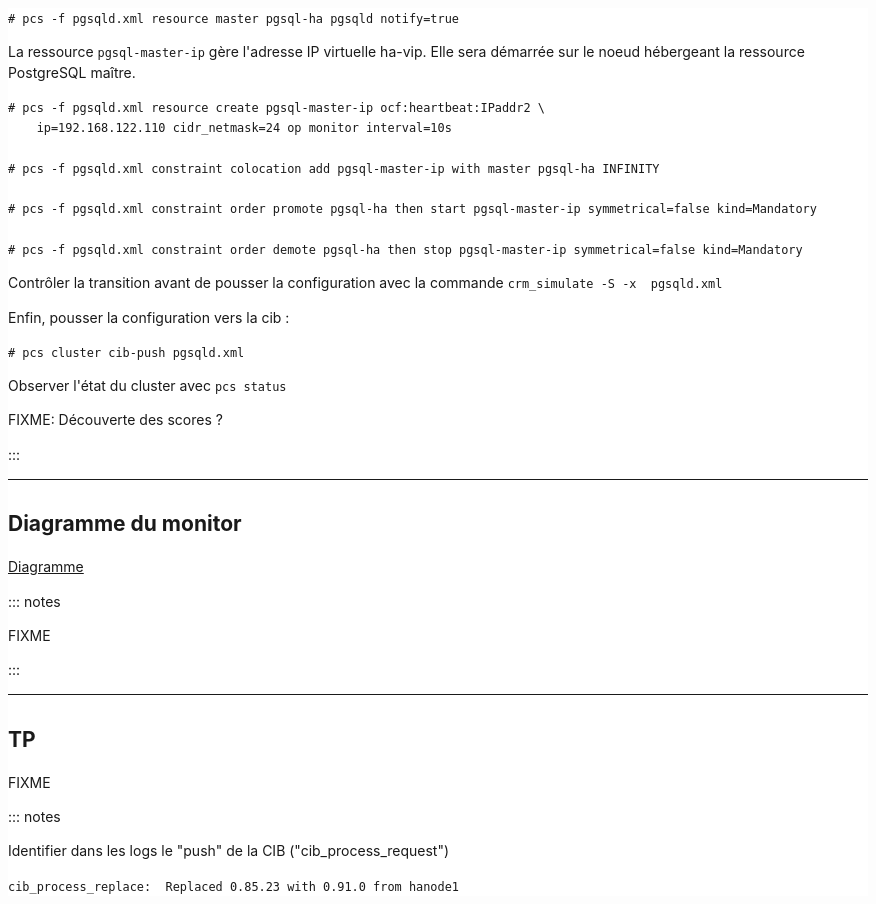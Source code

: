 ~~~console
# pcs -f pgsqld.xml resource master pgsql-ha pgsqld notify=true
~~~

La ressource `pgsql-master-ip` gère l'adresse IP virtuelle ha-vip. Elle sera démarrée sur le noeud hébergeant la
ressource PostgreSQL maître.

~~~console
# pcs -f pgsqld.xml resource create pgsql-master-ip ocf:heartbeat:IPaddr2 \
    ip=192.168.122.110 cidr_netmask=24 op monitor interval=10s

# pcs -f pgsqld.xml constraint colocation add pgsql-master-ip with master pgsql-ha INFINITY

# pcs -f pgsqld.xml constraint order promote pgsql-ha then start pgsql-master-ip symmetrical=false kind=Mandatory

# pcs -f pgsqld.xml constraint order demote pgsql-ha then stop pgsql-master-ip symmetrical=false kind=Mandatory
~~~

Contrôler la transition avant de pousser la configuration
avec la commande `crm_simulate -S -x  pgsqld.xml`

Enfin, pousser la configuration vers la cib :

~~~console
# pcs cluster cib-push pgsqld.xml
~~~

Observer l'état du cluster avec `pcs status`

FIXME: Découverte des scores ?

:::

-----

## Diagramme du monitor

[Diagramme](https://github.com/ClusterLabs/PAF/blob/master/docs/dev/action-monitor.pdf)

::: notes

FIXME

:::

-----

## TP

FIXME

::: notes

Identifier dans les logs le "push" de la CIB ("cib_process_request")

~~~
cib_process_replace:  Replaced 0.85.23 with 0.91.0 from hanode1
~~~
